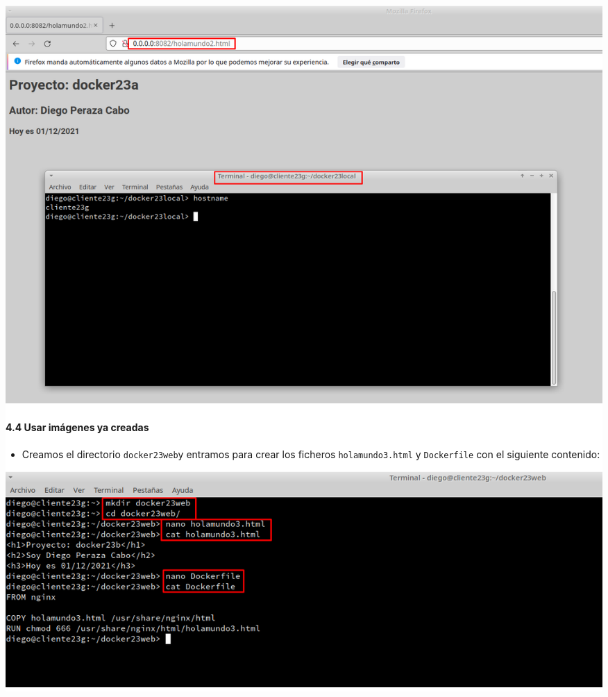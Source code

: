 ![](img/038.png)

#### **4.4 Usar imágenes ya creadas**

- Creamos el directorio `docker23web`y entramos para crear los ficheros `holamundo3.html` y `Dockerfile` con el siguiente contenido:

![](img/039.png)
